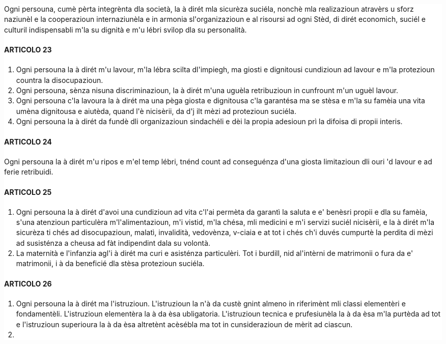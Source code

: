   Ogni persouna, cumè pèrta integrènta dla società, la à dirét mla sicurèza suciéla, nonchè mla realizazioun atravèrs u sforz naziunèl e la cooperazioun internaziunèla e in armonia sl'organizazioun e al risoursi ad ogni Stèd, di dirét economich, suciél e culturil indispensabli m'la su dignità e m'u lébri svilop dla su personalità.
 </p>
 <h4>
  ARTICOLO 23
 </h4>
 <ol>
  <li>
   Ogni persouna la à dirét m'u lavour, m'la lébra scilta dl'impiegh, ma giosti e dignitousi cundizioun ad lavour e m'la protezioun countra la disocupazioun.
  </li>
  <li>
   Ogni persouna, sènza nisuna discriminazioun, la à dirét m'una uguèla retribuzioun in cunfrount m'un uguèl lavour.
  </li>
  <li>
   Ogni persouna c'la lavoura la à dirét ma una pèga giosta e dignitousa c'la garantésa ma se stèsa e m'la su famèia una vita umèna dignitousa e aiutèda, quand l'è nicisèrii, da d'j ilt mèzi ad protezioun suciéla.
  </li>
  <li>
   Ogni persouna la à dirét da fundè dli organizazioun sindachéli e dèi la propia adesioun prì la difoisa di propii interis.
  </li>
 </ol>
 <h4>
  ARTICOLO 24
 </h4>
 <p>
  Ogni persouna la à dirét m'u ripos e m'el temp lébri, tnénd count ad conseguénza d'una giosta limitazioun dli ouri 'd lavour e ad ferie retribuidi.
 </p>
 <h4>
  ARTICOLO 25
 </h4>
 <ol>
  <li>
   Ogni persouna la à dirét d'avoi una cundizioun ad vita c'l'ai permèta da garantì la saluta e e' benèsri propii e dla su famèia, s'una atenzioun particulèra m'l'alimentazioun, m'i vistid, m'la chésa, mli medicini e m'i servizi suciél nicisèrii, e la à dirét m'la sicurèza ti chés ad disocupazioun, malatì, invalidità, vedovènza, v-ciaia e at tot i chés ch'i duvés cumpurtè la perdita di mèzi ad susisténza a cheusa ad fàt indipendint dala su volontà.
  </li>
  <li>
   La maternità e l'infanzia agl'i à dirét ma curi e asisténza particulèri. Tot i burdill, nid al'intèrni de matrimonii o fura da e' matrimonii, i à da beneficié dla stèsa protezioun suciéla.
  </li>
 </ol>
 <h4>
  ARTICOLO 26
 </h4>
 <ol>
  <li>
   Ogni persouna la à dirét ma l'istruzioun. L'istruzioun la n'à da custè gnint almeno in riferimènt mli classi elementèri e fondamentèli. L'istruzioun elementèra la à da èsa ubligatoria. L'istruzioun tecnica e prufesiunèla la à da èsa m'la purtèda ad tot e l'istruzioun superioura la à da èsa altretènt acèsébla ma tot in cunsiderazioun de mèrit ad ciascun.
  </li>
  <li>